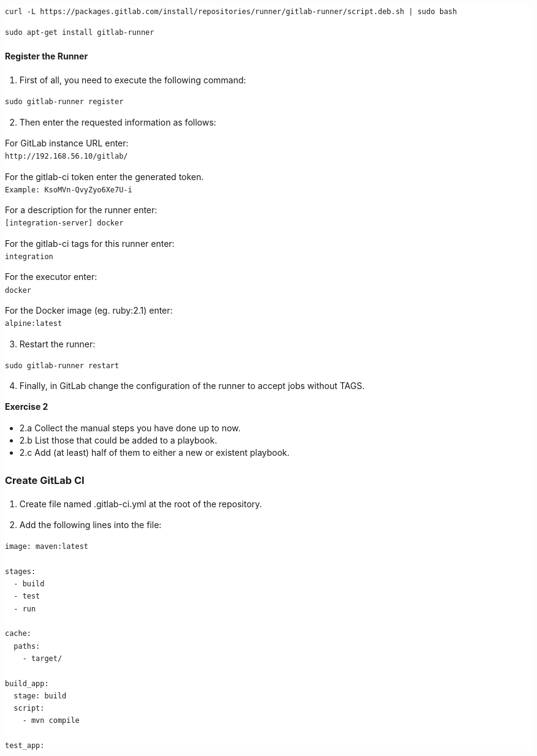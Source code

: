 `curl -L https://packages.gitlab.com/install/repositories/runner/gitlab-runner/script.deb.sh | sudo bash`

`sudo apt-get install gitlab-runner`



#### Register the Runner

1. First of all, you need to execute the following command:

`sudo gitlab-runner register`

2. Then enter the requested information as follows:

For GitLab instance URL enter:<br>
`http://192.168.56.10/gitlab/`


For the gitlab-ci token enter the generated token.<br>
`Example: KsoMVn-QvyZyo6Xe7U-i`

For a description for the runner enter:<br>
`[integration-server] docker`

For the gitlab-ci tags for this runner enter:<br>
`integration`

For the executor enter:<br>
`docker`

For the Docker image (eg. ruby:2.1) enter:<br>
`alpine:latest`


3. Restart the runner:

`sudo gitlab-runner restart`


4. Finally, in GitLab change the configuration of the runner to accept jobs without TAGS.


**Exercise 2** 

* 2.a Collect the manual steps you have done up to now. 
* 2.b List those that could be added to a playbook.
* 2.c Add (at least) half of them to either a new or existent playbook.



### Create GitLab CI

1. Create file named .gitlab-ci.yml at the root of the repository.

2. Add the following lines into the file:

```
image: maven:latest

stages:
  - build
  - test
  - run

cache:
  paths:
    - target/

build_app:
  stage: build
  script:
    - mvn compile

test_app:
```